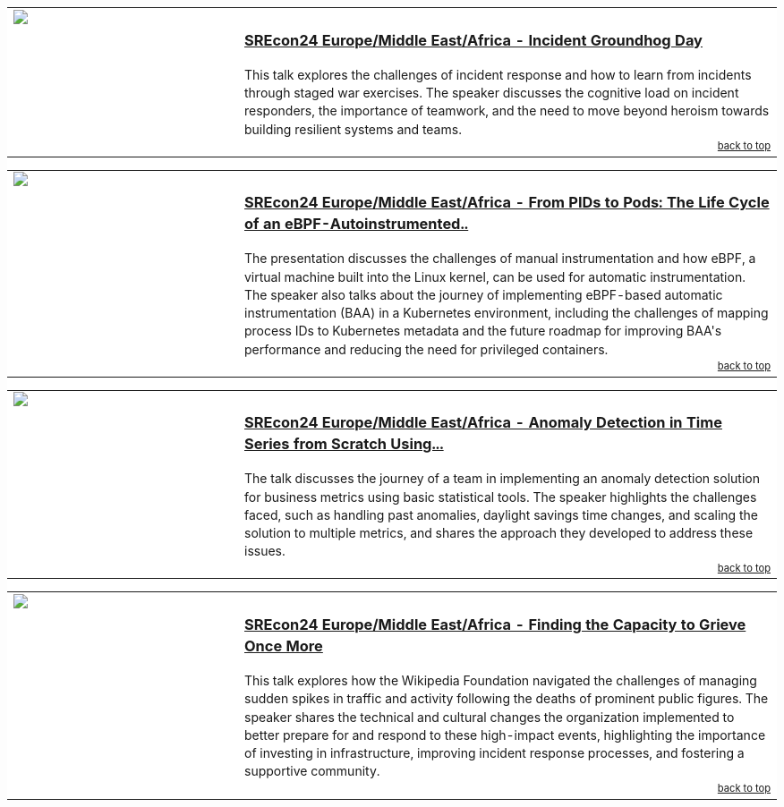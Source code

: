 <table style='border: none; border-collapse: collapse; width: 100%;'><tr style='border: none;'>
<td width='30%' style='border: none;'><a href='https://www.youtube.com/watch?v=AMDB0OV1cVs'><img src='https://img.youtube.com/vi/AMDB0OV1cVs/0.jpg' width='200'></a></td>
<td valign='top' style='border: none;'>
<h3><a href='https://www.youtube.com/watch?v=AMDB0OV1cVs'>SREcon24 Europe/Middle East/Africa - Incident Groundhog Day</a></h3>
This talk explores the challenges of incident response and how to learn from incidents through staged war exercises. The speaker discusses the cognitive load on incident responders, the importance of teamwork, and the need to move beyond heroism towards building resilient systems and teams.
<div style='text-align: right; font-size: 0.8em;'><a href='#table-of-contents'>back to top</a></div>
</td>
</tr></table>

<table style='border: none; border-collapse: collapse; width: 100%;'><tr style='border: none;'>
<td width='30%' style='border: none;'><a href='https://www.youtube.com/watch?v=l5bH-17uFOQ'><img src='https://img.youtube.com/vi/l5bH-17uFOQ/0.jpg' width='200'></a></td>
<td valign='top' style='border: none;'>
<h3><a href='https://www.youtube.com/watch?v=l5bH-17uFOQ'>SREcon24 Europe/Middle East/Africa - From PIDs to Pods: The Life Cycle of an eBPF-Autoinstrumented..</a></h3>
The presentation discusses the challenges of manual instrumentation and how eBPF, a virtual machine built into the Linux kernel, can be used for automatic instrumentation. The speaker also talks about the journey of implementing eBPF-based automatic instrumentation (BAA) in a Kubernetes environment, including the challenges of mapping process IDs to Kubernetes metadata and the future roadmap for improving BAA's performance and reducing the need for privileged containers.
<div style='text-align: right; font-size: 0.8em;'><a href='#table-of-contents'>back to top</a></div>
</td>
</tr></table>

<table style='border: none; border-collapse: collapse; width: 100%;'><tr style='border: none;'>
<td width='30%' style='border: none;'><a href='https://www.youtube.com/watch?v=gjVYUsuwShY'><img src='https://img.youtube.com/vi/gjVYUsuwShY/0.jpg' width='200'></a></td>
<td valign='top' style='border: none;'>
<h3><a href='https://www.youtube.com/watch?v=gjVYUsuwShY'>SREcon24 Europe/Middle East/Africa - Anomaly Detection in Time Series from Scratch Using...</a></h3>
The talk discusses the journey of a team in implementing an anomaly detection solution for business metrics using basic statistical tools. The speaker highlights the challenges faced, such as handling past anomalies, daylight savings time changes, and scaling the solution to multiple metrics, and shares the approach they developed to address these issues.
<div style='text-align: right; font-size: 0.8em;'><a href='#table-of-contents'>back to top</a></div>
</td>
</tr></table>

<table style='border: none; border-collapse: collapse; width: 100%;'><tr style='border: none;'>
<td width='30%' style='border: none;'><a href='https://www.youtube.com/watch?v=PKk_b7zC1KA'><img src='https://img.youtube.com/vi/PKk_b7zC1KA/0.jpg' width='200'></a></td>
<td valign='top' style='border: none;'>
<h3><a href='https://www.youtube.com/watch?v=PKk_b7zC1KA'>SREcon24 Europe/Middle East/Africa - Finding the Capacity to Grieve Once More</a></h3>
This talk explores how the Wikipedia Foundation navigated the challenges of managing sudden spikes in traffic and activity following the deaths of prominent public figures. The speaker shares the technical and cultural changes the organization implemented to better prepare for and respond to these high-impact events, highlighting the importance of investing in infrastructure, improving incident response processes, and fostering a supportive community.
<div style='text-align: right; font-size: 0.8em;'><a href='#table-of-contents'>back to top</a></div>
</td>
</tr></table>
